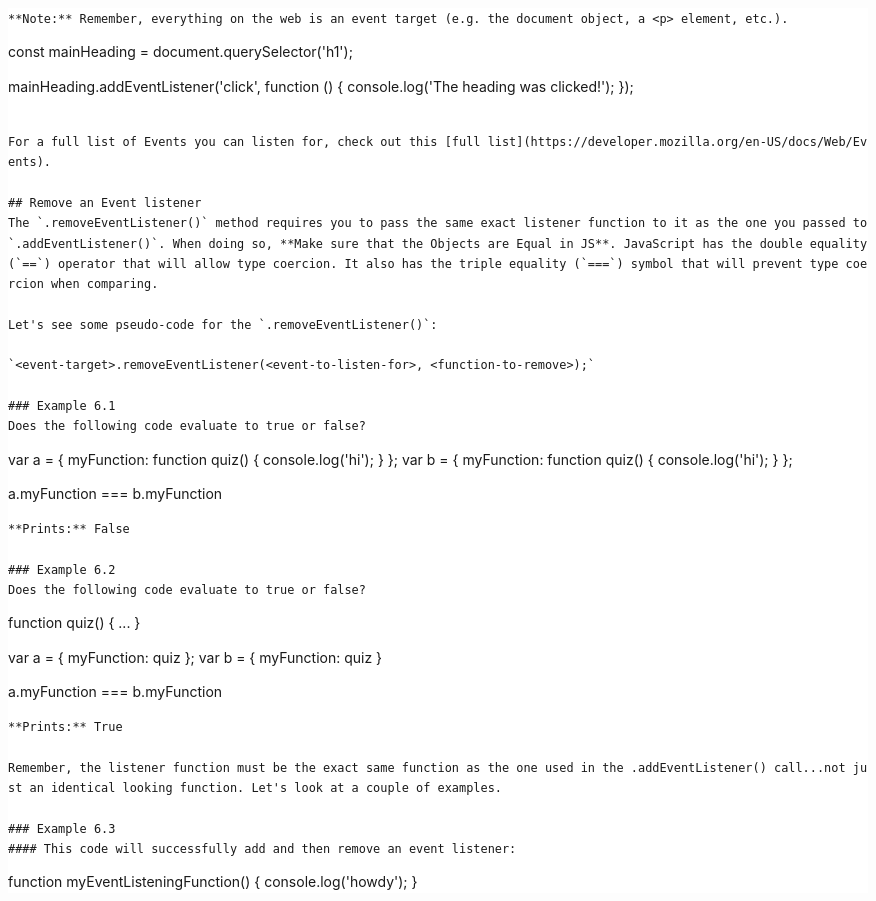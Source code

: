 ```
**Note:** Remember, everything on the web is an event target (e.g. the document object, a <p> element, etc.).

```
const mainHeading = document.querySelector('h1');

mainHeading.addEventListener('click', function () {
  console.log('The heading was clicked!');
});
```

For a full list of Events you can listen for, check out this [full list](https://developer.mozilla.org/en-US/docs/Web/Events).

## Remove an Event listener
The `.removeEventListener()` method requires you to pass the same exact listener function to it as the one you passed to `.addEventListener()`. When doing so, **Make sure that the Objects are Equal in JS**. JavaScript has the double equality (`==`) operator that will allow type coercion. It also has the triple equality (`===`) symbol that will prevent type coercion when comparing.

Let's see some pseudo-code for the `.removeEventListener()`:

`<event-target>.removeEventListener(<event-to-listen-for>, <function-to-remove>);`

### Example 6.1
Does the following code evaluate to true or false?
```
var a = {
    myFunction: function quiz() { console.log('hi'); }
};
var b = {
    myFunction: function quiz() { console.log('hi'); }
};

a.myFunction === b.myFunction
```
**Prints:** False

### Example 6.2
Does the following code evaluate to true or false?
```
function quiz() { ... }

var a = {
    myFunction: quiz
};
var b = {
    myFunction: quiz
}

a.myFunction === b.myFunction
```
**Prints:** True

Remember, the listener function must be the exact same function as the one used in the .addEventListener() call...not just an identical looking function. Let's look at a couple of examples.

### Example 6.3
#### This code will successfully add and then remove an event listener:
```
function myEventListeningFunction() {
    console.log('howdy');
}

